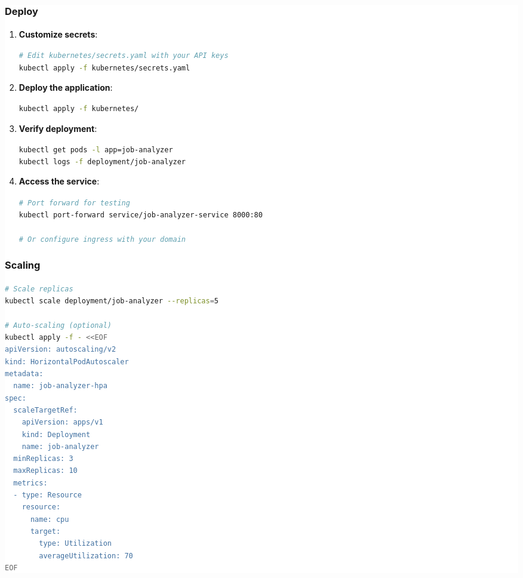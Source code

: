 ### Deploy

1. **Customize secrets**:
   ```bash
   # Edit kubernetes/secrets.yaml with your API keys
   kubectl apply -f kubernetes/secrets.yaml
   ```

2. **Deploy the application**:
   ```bash
   kubectl apply -f kubernetes/
   ```

3. **Verify deployment**:
   ```bash
   kubectl get pods -l app=job-analyzer
   kubectl logs -f deployment/job-analyzer
   ```

4. **Access the service**:
   ```bash
   # Port forward for testing
   kubectl port-forward service/job-analyzer-service 8000:80
   
   # Or configure ingress with your domain
   ```

### Scaling

```bash
# Scale replicas
kubectl scale deployment/job-analyzer --replicas=5

# Auto-scaling (optional)
kubectl apply -f - <<EOF
apiVersion: autoscaling/v2
kind: HorizontalPodAutoscaler
metadata:
  name: job-analyzer-hpa
spec:
  scaleTargetRef:
    apiVersion: apps/v1
    kind: Deployment
    name: job-analyzer
  minReplicas: 3
  maxReplicas: 10
  metrics:
  - type: Resource
    resource:
      name: cpu
      target:
        type: Utilization
        averageUtilization: 70
EOF
```
